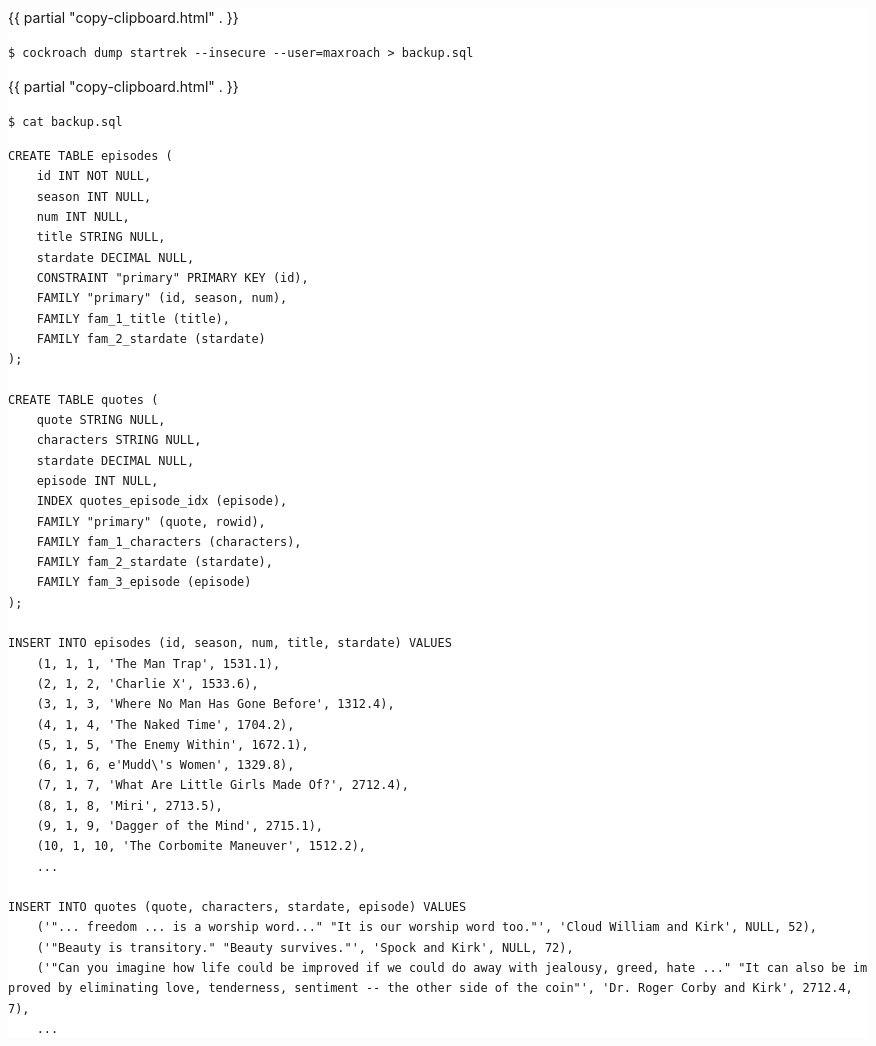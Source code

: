 {{ partial "copy-clipboard.html" . }}
~~~ shell
$ cockroach dump startrek --insecure --user=maxroach > backup.sql
~~~

{{ partial "copy-clipboard.html" . }}
~~~ shell
$ cat backup.sql
~~~

~~~
CREATE TABLE episodes (
    id INT NOT NULL,
    season INT NULL,
    num INT NULL,
    title STRING NULL,
    stardate DECIMAL NULL,
    CONSTRAINT "primary" PRIMARY KEY (id),
    FAMILY "primary" (id, season, num),
    FAMILY fam_1_title (title),
    FAMILY fam_2_stardate (stardate)
);

CREATE TABLE quotes (
    quote STRING NULL,
    characters STRING NULL,
    stardate DECIMAL NULL,
    episode INT NULL,
    INDEX quotes_episode_idx (episode),
    FAMILY "primary" (quote, rowid),
    FAMILY fam_1_characters (characters),
    FAMILY fam_2_stardate (stardate),
    FAMILY fam_3_episode (episode)
);

INSERT INTO episodes (id, season, num, title, stardate) VALUES
    (1, 1, 1, 'The Man Trap', 1531.1),
    (2, 1, 2, 'Charlie X', 1533.6),
    (3, 1, 3, 'Where No Man Has Gone Before', 1312.4),
    (4, 1, 4, 'The Naked Time', 1704.2),
    (5, 1, 5, 'The Enemy Within', 1672.1),
    (6, 1, 6, e'Mudd\'s Women', 1329.8),
    (7, 1, 7, 'What Are Little Girls Made Of?', 2712.4),
    (8, 1, 8, 'Miri', 2713.5),
    (9, 1, 9, 'Dagger of the Mind', 2715.1),
    (10, 1, 10, 'The Corbomite Maneuver', 1512.2),
    ...

INSERT INTO quotes (quote, characters, stardate, episode) VALUES
    ('"... freedom ... is a worship word..." "It is our worship word too."', 'Cloud William and Kirk', NULL, 52),
    ('"Beauty is transitory." "Beauty survives."', 'Spock and Kirk', NULL, 72),
    ('"Can you imagine how life could be improved if we could do away with jealousy, greed, hate ..." "It can also be improved by eliminating love, tenderness, sentiment -- the other side of the coin"', 'Dr. Roger Corby and Kirk', 2712.4, 7),
    ...
~~~
